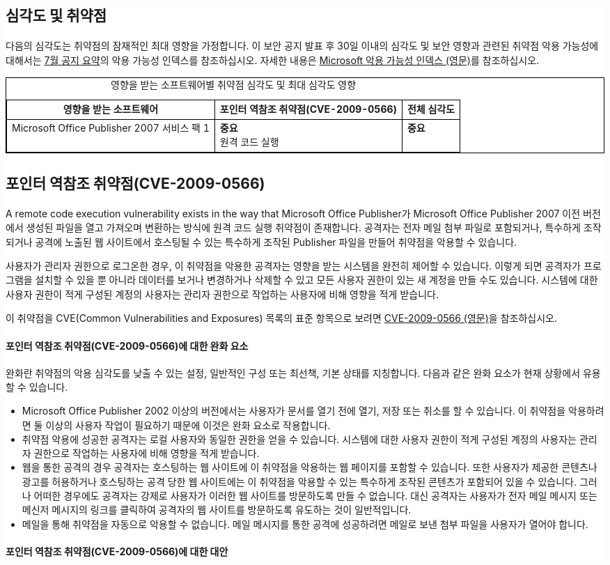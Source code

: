 심각도 및 취약점  
----------------
  
다음의 심각도는 취약점의 잠재적인 최대 영향을 가정합니다. 이 보안 공지 발표 후 30일 이내의 심각도 및 보안 영향과 관련된 취약점 악용 가능성에 대해서는 [7월 공지 요약](http://technet.microsoft.com/security/bulletin/ms09-jul)의 악용 가능성 인덱스를 참조하십시오. 자세한 내용은 [Microsoft 악용 가능성 인덱스 (영문)](http://technet.microsoft.com/en-us/security/cc998259.aspx)를 참조하십시오.

<p> </p>
<table style="border:1px solid black;">
<caption>영향을 받는 소프트웨어별 취약점 심각도 및 최대 심각도 영향</caption>
<thead>
<tr class="header">
<th style="border:1px solid black;" >영향을 받는 소프트웨어</th>
<th style="border:1px solid black;" >포인터 역참조 취약점(CVE-2009-0566)</th>
<th style="border:1px solid black;" >전체 심각도</th>
</tr>
</thead>
<tbody>
<tr class="odd">
<td style="border:1px solid black;">Microsoft Office Publisher 2007 서비스 팩 1</td>
<td style="border:1px solid black;"><strong>중요</strong><br />
원격 코드 실행</td>
<td style="border:1px solid black;"><strong>중요</strong></td>
</tr>
</tbody>
</table>
  
포인터 역참조 취약점(CVE-2009-0566)  
-----------------------------------
  
A remote code execution vulnerability exists in the way that Microsoft Office Publisher가 Microsoft Office Publisher 2007 이전 버전에서 생성된 파일을 열고 가져오며 변환하는 방식에 원격 코드 실행 취약점이 존재합니다. 공격자는 전자 메일 첨부 파일로 포함되거나, 특수하게 조작되거나 공격에 노출된 웹 사이트에서 호스팅될 수 있는 특수하게 조작된 Publisher 파일을 만들어 취약점을 악용할 수 있습니다.
  
사용자가 관리자 권한으로 로그온한 경우, 이 취약점을 악용한 공격자는 영향을 받는 시스템을 완전히 제어할 수 있습니다. 이렇게 되면 공격자가 프로그램을 설치할 수 있을 뿐 아니라 데이터를 보거나 변경하거나 삭제할 수 있고 모든 사용자 권한이 있는 새 계정을 만들 수도 있습니다. 시스템에 대한 사용자 권한이 적게 구성된 계정의 사용자는 관리자 권한으로 작업하는 사용자에 비해 영향을 적게 받습니다.
  
이 취약점을 CVE(Common Vulnerabilities and Exposures) 목록의 표준 항목으로 보려면 [CVE-2009-0566 (영문)](http://www.cve.mitre.org/cgi-bin/cvename.cgi?name=cve-2009-0566)을 참조하십시오.
  
#### 포인터 역참조 취약점(CVE-2009-0566)에 대한 완화 요소
  
완화란 취약점의 악용 심각도를 낮출 수 있는 설정, 일반적인 구성 또는 최선책, 기본 상태를 지칭합니다. 다음과 같은 완화 요소가 현재 상황에서 유용할 수 있습니다.
  
-   Microsoft Office Publisher 2002 이상의 버전에서는 사용자가 문서를 열기 전에 열기, 저장 또는 취소를 할 수 있습니다. 이 취약점을 악용하려면 둘 이상의 사용자 작업이 필요하기 때문에 이것은 완화 요소로 작용합니다.  
-   취약점 악용에 성공한 공격자는 로컬 사용자와 동일한 권한을 얻을 수 있습니다. 시스템에 대한 사용자 권한이 적게 구성된 계정의 사용자는 관리자 권한으로 작업하는 사용자에 비해 영향을 적게 받습니다.  
-   웹을 통한 공격의 경우 공격자는 호스팅하는 웹 사이트에 이 취약점을 악용하는 웹 페이지를 포함할 수 있습니다. 또한 사용자가 제공한 콘텐츠나 광고를 허용하거나 호스팅하는 공격 당한 웹 사이트에는 이 취약점을 악용할 수 있는 특수하게 조작된 콘텐츠가 포함되어 있을 수 있습니다. 그러나 어떠한 경우에도 공격자는 강제로 사용자가 이러한 웹 사이트를 방문하도록 만들 수 없습니다. 대신 공격자는 사용자가 전자 메일 메시지 또는 메신저 메시지의 링크를 클릭하여 공격자의 웹 사이트를 방문하도록 유도하는 것이 일반적입니다.  
-   메일을 통해 취약점을 자동으로 악용할 수 없습니다. 메일 메시지를 통한 공격에 성공하려면 메일로 보낸 첨부 파일을 사용자가 열어야 합니다.
  
#### 포인터 역참조 취약점(CVE-2009-0566)에 대한 대안
  